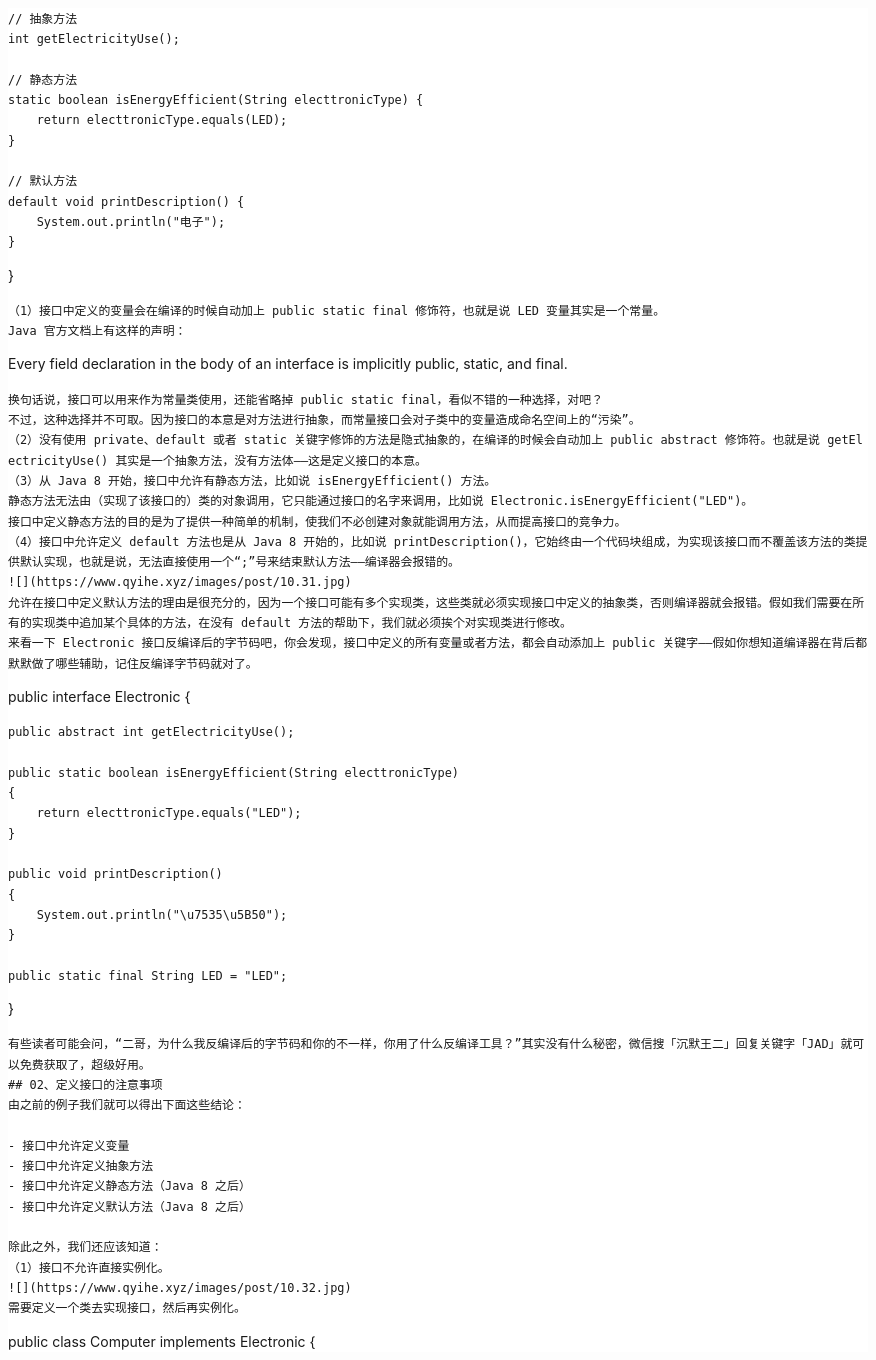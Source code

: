     // 抽象方法
    int getElectricityUse();

    // 静态方法
    static boolean isEnergyEfficient(String electtronicType) {
        return electtronicType.equals(LED);
    }

    // 默认方法
    default void printDescription() {
        System.out.println("电子");
    }
}
```
（1）接口中定义的变量会在编译的时候自动加上 public static final 修饰符，也就是说 LED 变量其实是一个常量。
Java 官方文档上有这样的声明：
```
Every field declaration in the body of an interface is implicitly public, static, and final.
```
换句话说，接口可以用来作为常量类使用，还能省略掉 public static final，看似不错的一种选择，对吧？
不过，这种选择并不可取。因为接口的本意是对方法进行抽象，而常量接口会对子类中的变量造成命名空间上的“污染”。
（2）没有使用 private、default 或者 static 关键字修饰的方法是隐式抽象的，在编译的时候会自动加上 public abstract 修饰符。也就是说 getElectricityUse() 其实是一个抽象方法，没有方法体——这是定义接口的本意。
（3）从 Java 8 开始，接口中允许有静态方法，比如说 isEnergyEfficient() 方法。
静态方法无法由（实现了该接口的）类的对象调用，它只能通过接口的名字来调用，比如说 Electronic.isEnergyEfficient("LED")。
接口中定义静态方法的目的是为了提供一种简单的机制，使我们不必创建对象就能调用方法，从而提高接口的竞争力。
（4）接口中允许定义 default 方法也是从 Java 8 开始的，比如说 printDescription()，它始终由一个代码块组成，为实现该接口而不覆盖该方法的类提供默认实现，也就是说，无法直接使用一个“;”号来结束默认方法——编译器会报错的。
![](https://www.qyihe.xyz/images/post/10.31.jpg)
允许在接口中定义默认方法的理由是很充分的，因为一个接口可能有多个实现类，这些类就必须实现接口中定义的抽象类，否则编译器就会报错。假如我们需要在所有的实现类中追加某个具体的方法，在没有 default 方法的帮助下，我们就必须挨个对实现类进行修改。
来看一下 Electronic 接口反编译后的字节码吧，你会发现，接口中定义的所有变量或者方法，都会自动添加上 public 关键字——假如你想知道编译器在背后都默默做了哪些辅助，记住反编译字节码就对了。
```
public interface Electronic
{

    public abstract int getElectricityUse();

    public static boolean isEnergyEfficient(String electtronicType)
    {
        return electtronicType.equals("LED");
    }

    public void printDescription()
    {
        System.out.println("\u7535\u5B50");
    }

    public static final String LED = "LED";
}
```
有些读者可能会问，“二哥，为什么我反编译后的字节码和你的不一样，你用了什么反编译工具？”其实没有什么秘密，微信搜「沉默王二」回复关键字「JAD」就可以免费获取了，超级好用。
## 02、定义接口的注意事项
由之前的例子我们就可以得出下面这些结论：

- 接口中允许定义变量
- 接口中允许定义抽象方法
- 接口中允许定义静态方法（Java 8 之后）
- 接口中允许定义默认方法（Java 8 之后）

除此之外，我们还应该知道：
（1）接口不允许直接实例化。
![](https://www.qyihe.xyz/images/post/10.32.jpg)
需要定义一个类去实现接口，然后再实例化。
```
public class Computer implements Electronic {
